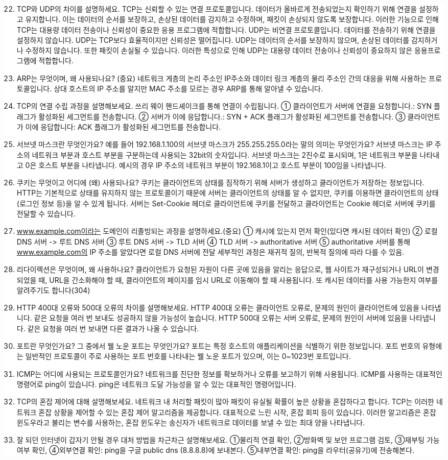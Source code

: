 22. TCP와 UDP의 차이를 설명하세요.
TCP는 신뢰할 수 있는 연결 프로토콜입니다. 데이터가 올바르게 전송되었는지 확인하기 위해 연결을 설정하고 유지합니다. 이는 데이터의 순서를 보장하고, 손상된 데이터를 감지하고 수정하며, 패킷이 손상되지 않도록 보장합니다. 이러한 기능으로 인해 TCP는 대용량 데이터 전송이나 신뢰성이 중요한 응용 프로그램에 적합합니다.
UDP는 비연결 프로토콜입니다. 데이터를 전송하기 위해 연결을 설정하지 않습니다. UDP는 TCP보다 효율적이지만 신뢰성은 떨어집니다. UDP는 데이터의 순서를 보장하지 않으며, 손상된 데이터를 감지하거나 수정하지 않습니다. 또한 패킷이 손실될 수 있습니다. 이러한 특성으로 인해 UDP는 대용량 데이터 전송이나 신뢰성이 중요하지 않은 응용프로그램에 적합합니다.

23. ARP는 무엇이며, 왜 사용되나요? (중요)
네트워크 게층의 논리 주소인 IP주소와 데이터 링크 계층의 물리 주소인 간의 대응을 위해 사용하는 프로토콜입니다. 상대 호스트의 IP 주소를 알지만 MAC 주소를 모르는 경우 ARP를 통해 알아낼 수 있습니다.

24. TCP의 연결 수립 과정을 설명해보세요.
쓰리 웨이 핸드셰이크를 통해 연결이 수립됩니다.
① 클라이언트가 서버에 연결을 요청합니다.: SYN 플래그가 활성화된 세그먼트를 전송합니다.
② 서버가 이에 응답합니다.: SYN + ACK 플래그가 활성화된 세그먼트를 전송합니다.
③ 클라이언트가 이에 응답합니다: ACK 플래그가 활성화된 세그먼트를 전송합니다.

25. 서브넷 마스크란 무엇인가요? 예를 들어 192.168.1.100의 서브넷 마스크가 255.255.255.0라는 말의 의미는 무엇인가요?
서브넷 마스크는 IP 주소의 네트워크 부분과 호스트 부분을 구분하는데 사용되는 32bit의 숫자입니다. 서브넷 마스크는 2진수로 표시되며, 1은 네트워크 부분을 나타내고 0은 호스트 부분을 나타냅니다. 예시의 경우 IP 주소의 네트워크 부분이 192.168.1이고 호스트 부분이 100임을 나타냅니다.

26. 쿠키는 무엇이고 어디에 (왜) 사용되나요?
쿠키는 클라이언트의 상태를 짐작하기 위해 서버가 생성하고 클라이언트가 저장하는 정보입니다. HTTP는 기본적으로 상태를 유지하지 않는 프로토콜이기 때문에 서버는 클라이언트의 상태를 알 수 없지만, 쿠키를 이용하면 클라이언트의 상태(로그인 정보 등)을 알 수 있게 됩니다. 서버는 Set-Cookie 헤더로 클라이언트에 쿠키를 전달하고 클라이언트는 Cookie 헤더로 서버에 쿠키를 전달할 수 있습니다.

27. www.example.com이라는 도메인이 리졸빙되는 과정을 설명하세요.(중요)
① 캐시에 있는지 먼저 확인(있다면 캐시된 데이터 확인)
② 로컬 DNS 서버 -> 루트 DNS 서버
③ 루트 DNS 서버 -> TLD 서버
④ TLD 서버 -> authoritative 서버
⑤ authoritative 서버를 통해 www.example.com의 IP 주소를 알았다면 로컬 DNS 서버에 전달
세부적인 과정은 재귀적 질의, 반복적 질의에 따라 다를 수 있음.

28. 리다이렉션은 무엇이며, 왜 사용하나요?
클라이언트가 요청된 자원이 다른 곳에 있음을 알리는 응답으로, 웹 사이트가 재구성되거나 URL이 변경되었을 때, URL을 간소화해야 할 때, 클라이언트의 페이지를 임시 URL로 이동해야 할 때 사용됩니다. 또 캐시된 데이터를 사용 가능한지 여부를 알려주기도 합니다(304)

29. HTTP 400대 오류와 500대 오류의 차이를 설명해보세요.
HTTP 400대 오류는 클라이언트 오류로, 문제의 원인이 클라이언트에 있음을 나타냅니다. 같은 요청을 여러 번 보내도 성공하지 않을 가능성이 높습니다. HTTP 500대 오류는 서버 오류로, 문제의 원인이 서버에 있음을 나타냅니다. 같은 요청을 여러 번 보내면 다른 결과가 나올 수 있습니다.

30. 포트란 무엇인가요? 그 중에서 웰 노운 포트는 무엇인가요?
포트는 특정 호스트의 애플리케이션을 식별하기 위한 정보입니다. 포트 번호의 유형에는 일반적인 프로토콜이 주로 사용하는 포트 번호를 나타내는 웰 노운 포트가 있으며, 이는 0~1023번 포트입니다.

31. ICMP는 어디에 사용되는 프로토콜인가요?
네트워크를 진단한 정보를 확보하거나 오류를 보고하기 위해 사용됩니다. ICMP를 사용하는 대표적인 명령어로 ping이 있습니다. ping은 네트워크 도달 가능성을 알 수 있는 대표적인 명령어입니다.

32. TCP의 혼잡 제어에 대해 설명해보세요.
네트워크 내 처리할 패킷이 많아 패킷이 유실될 확률이 높은 상황을 혼잡하다고 합니다. TCP는 이러한 네트워크 혼잡 상황을 제어할 수 있는 혼잡 제어 알고리즘을 제공합니다. 대표적으로 느린 시작, 혼잡 회피 등이 있습니다. 이러한 알고리즘은 혼잡 윈도우라고 불리는 변수를 사용하는, 혼잡 윈도우는 송신자가 네트워크로 데이터를 보낼 수 있는 최대 양을 나타냅니다.

33. 잘 되던 인터넷이 갑자기 안될 경우 대처 방법을 차근차근 설명해보세요.
①물리적 연결 확인, ②방화벽 및 보안 프로그램 검토, ③재부팅 가능 여부 확인, ④외부연결 확인: ping을 구글 public dns (8.8.8.8)에 보내본다. ⑤내부연결 확인: ping을 라우터(공유기)에 전송해본다.

